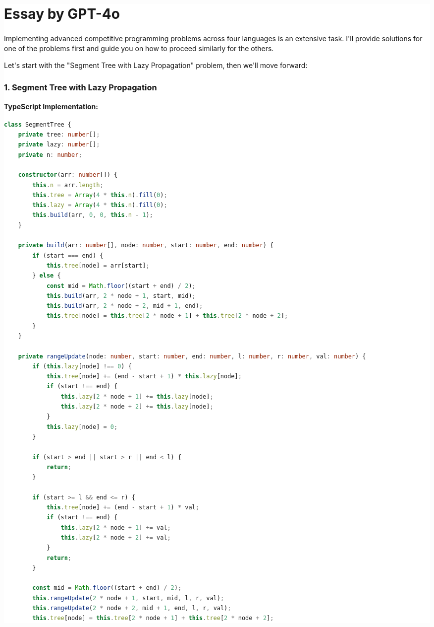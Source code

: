 # Essay by GPT-4o

Implementing advanced competitive programming problems across four languages is an extensive task. I'll provide solutions for one of the problems first and guide you on how to proceed similarly for the others.

Let's start with the "Segment Tree with Lazy Propagation" problem, then we'll move forward:

### 1. Segment Tree with Lazy Propagation

**TypeScript Implementation:**

```typescript
class SegmentTree {
    private tree: number[];
    private lazy: number[];
    private n: number;

    constructor(arr: number[]) {
        this.n = arr.length;
        this.tree = Array(4 * this.n).fill(0);
        this.lazy = Array(4 * this.n).fill(0);
        this.build(arr, 0, 0, this.n - 1);
    }

    private build(arr: number[], node: number, start: number, end: number) {
        if (start === end) {
            this.tree[node] = arr[start];
        } else {
            const mid = Math.floor((start + end) / 2);
            this.build(arr, 2 * node + 1, start, mid);
            this.build(arr, 2 * node + 2, mid + 1, end);
            this.tree[node] = this.tree[2 * node + 1] + this.tree[2 * node + 2];
        }
    }

    private rangeUpdate(node: number, start: number, end: number, l: number, r: number, val: number) {
        if (this.lazy[node] !== 0) {
            this.tree[node] += (end - start + 1) * this.lazy[node];
            if (start !== end) {
                this.lazy[2 * node + 1] += this.lazy[node];
                this.lazy[2 * node + 2] += this.lazy[node];
            }
            this.lazy[node] = 0;
        }
        
        if (start > end || start > r || end < l) {
            return;
        }

        if (start >= l && end <= r) {
            this.tree[node] += (end - start + 1) * val;
            if (start !== end) {
                this.lazy[2 * node + 1] += val;
                this.lazy[2 * node + 2] += val;
            }
            return;
        }

        const mid = Math.floor((start + end) / 2);
        this.rangeUpdate(2 * node + 1, start, mid, l, r, val);
        this.rangeUpdate(2 * node + 2, mid + 1, end, l, r, val);
        this.tree[node] = this.tree[2 * node + 1] + this.tree[2 * node + 2];
```